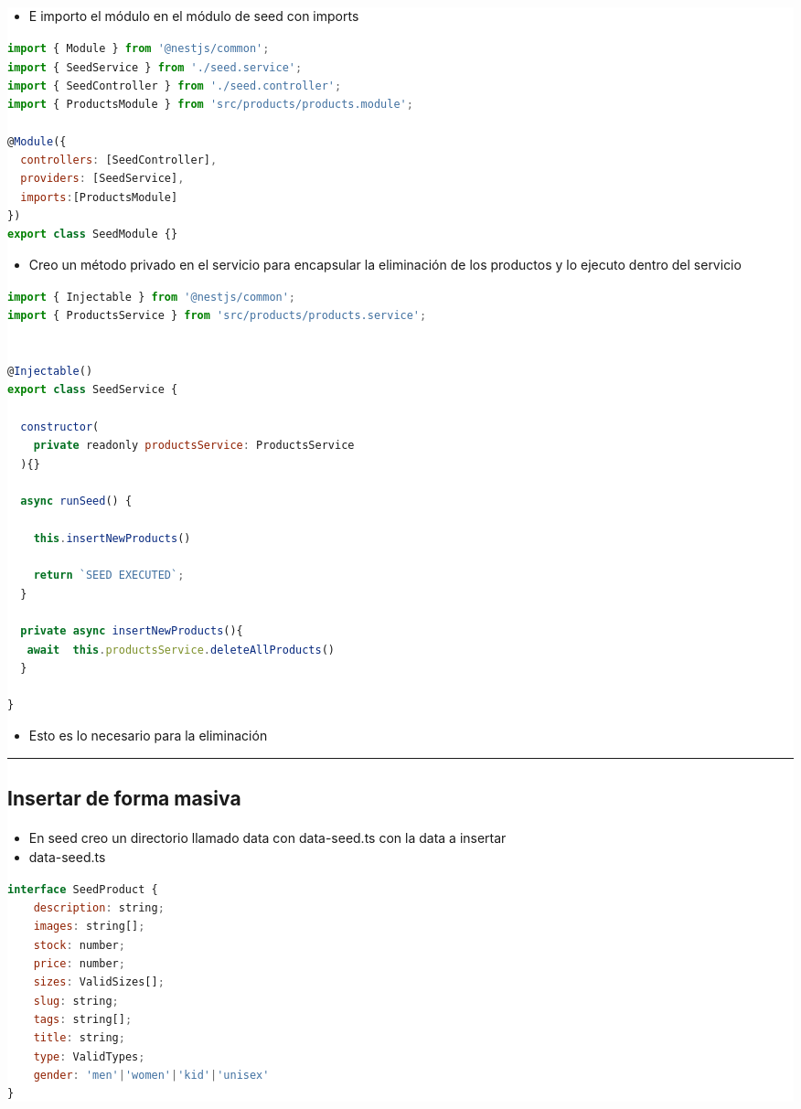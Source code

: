 - E importo el módulo en el módulo de seed con imports

~~~js
import { Module } from '@nestjs/common';
import { SeedService } from './seed.service';
import { SeedController } from './seed.controller';
import { ProductsModule } from 'src/products/products.module';

@Module({
  controllers: [SeedController],
  providers: [SeedService],
  imports:[ProductsModule]
})
export class SeedModule {}
~~~

- Creo un método privado en el servicio para encapsular la eliminación de los productos y lo ejecuto dentro del servicio

~~~js
import { Injectable } from '@nestjs/common';
import { ProductsService } from 'src/products/products.service';


@Injectable()
export class SeedService {

  constructor(
    private readonly productsService: ProductsService
  ){}

  async runSeed() {

    this.insertNewProducts()

    return `SEED EXECUTED`;
  }

  private async insertNewProducts(){
   await  this.productsService.deleteAllProducts()
  }

}
~~~

- Esto es lo necesario para la eliminación
-----

## Insertar de forma masiva

- En seed creo un directorio llamado data con data-seed.ts con la data a insertar
- data-seed.ts

~~~js
interface SeedProduct {
    description: string;
    images: string[];
    stock: number;
    price: number;
    sizes: ValidSizes[];
    slug: string;
    tags: string[];
    title: string;
    type: ValidTypes;
    gender: 'men'|'women'|'kid'|'unisex'
}
~~~